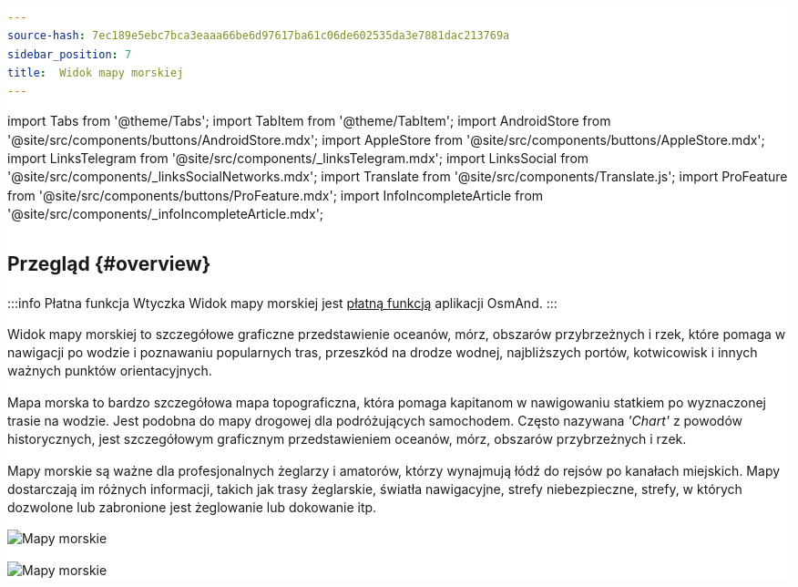 ```yaml
---
source-hash: 7ec189e5ebc7bca3eaaa66be6d97617ba61c06de602535da3e7881dac213769a
sidebar_position: 7
title:  Widok mapy morskiej
---
```


import Tabs from '@theme/Tabs';
import TabItem from '@theme/TabItem';
import AndroidStore from '@site/src/components/buttons/AndroidStore.mdx';
import AppleStore from '@site/src/components/buttons/AppleStore.mdx';
import LinksTelegram from '@site/src/components/_linksTelegram.mdx';
import LinksSocial from '@site/src/components/_linksSocialNetworks.mdx';
import Translate from '@site/src/components/Translate.js';
import ProFeature from '@site/src/components/buttons/ProFeature.mdx';
import InfoIncompleteArticle from '@site/src/components/_infoIncompleteArticle.mdx';


## Przegląd {#overview}

:::info Płatna funkcja
Wtyczka Widok mapy morskiej jest [płatną funkcją](../purchases/index.md) aplikacji OsmAnd.
:::

Widok mapy morskiej to szczegółowe graficzne przedstawienie oceanów, mórz, obszarów przybrzeżnych i rzek, które pomaga w nawigacji po wodzie i poznawaniu popularnych tras, przeszkód na drodze wodnej, najbliższych portów, kotwicowisk i innych ważnych punktów orientacyjnych.

Mapa morska to bardzo szczegółowa mapa topograficzna, która pomaga kapitanom w nawigowaniu statkiem po wyznaczonej trasie na wodzie. Jest podobna do mapy drogowej dla podróżujących samochodem. Często nazywana *'Chart'* z powodów historycznych, jest szczegółowym graficznym przedstawieniem oceanów, mórz, obszarów przybrzeżnych i rzek.

Mapy morskie są ważne dla profesjonalnych żeglarzy i amatorów, którzy wynajmują łódź do rejsów po kanałach miejskich. Mapy dostarczają im różnych informacji, takich jak trasy żeglarskie, światła nawigacyjne, strefy niebezpieczne, strefy, w których dozwolone lub zabronione jest żeglowanie lub dokowanie itp.

<Tabs groupId="operating-systems" queryString="current-os">

<TabItem value="android" label="Android">

![Mapy morskie](@site/static/img/plugins/nautical-charts/nautical_pl_3.png)

</TabItem>

<TabItem value="ios" label="iOS">

![Mapy morskie](@site/static/img/plugins/nautical-charts/nautical_pl_4.png)

</TabItem>

</Tabs>

